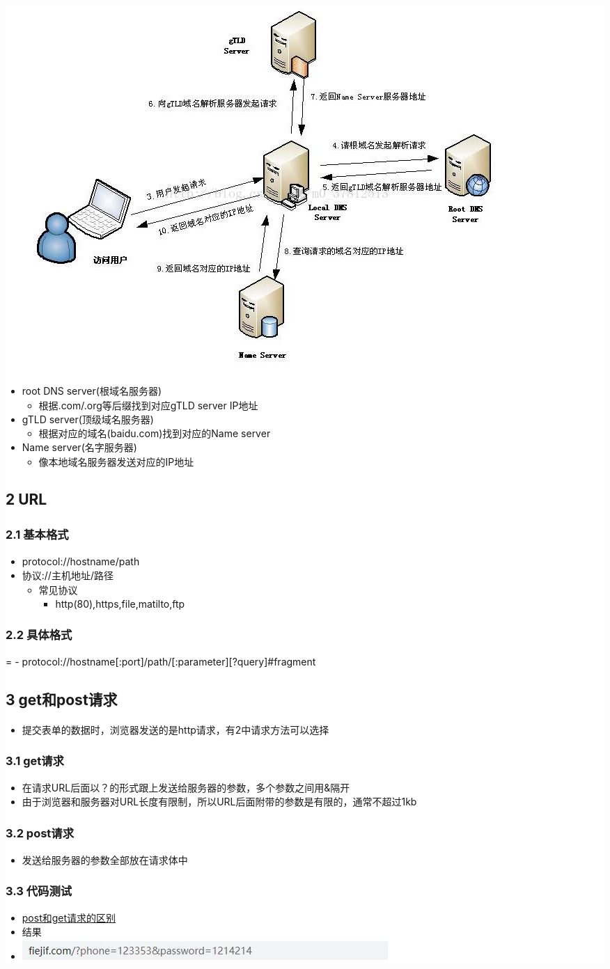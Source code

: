 ![avater](./img/DNSExplain.jpg)
- root DNS server(根域名服务器)
  - 根据.com/.org等后缀找到对应gTLD server IP地址
- gTLD server(顶级域名服务器)
  - 根据对应的域名(baidu.com)找到对应的Name server
- Name server(名字服务器)
  - 像本地域名服务器发送对应的IP地址

## 2 URL
### 2.1 基本格式
- protocol://hostname/path
- 协议://主机地址/路径
  - 常见协议
    - http(80),https,file,matilto,ftp
### 2.2 具体格式
= - protocol://hostname\[:port\]/path/\[:parameter\]\[?query\]#fragment

## 3 get和post请求
- 提交表单的数据时，浏览器发送的是http请求，有2中请求方法可以选择
### 3.1 get请求
- 在请求URL后面以？的形式跟上发送给服务器的参数，多个参数之间用&隔开
- 由于浏览器和服务器对URL长度有限制，所以URL后面附带的参数是有限的，通常不超过1kb
### 3.2 post请求
- 发送给服务器的参数全部放在请求体中
### 3.3 代码测试
- [post和get请求的区别](04.CSS的继承和层叠/12.post和get请求的区别.html)
- 结果
- ![get请求结果](img/get_result.jpg)